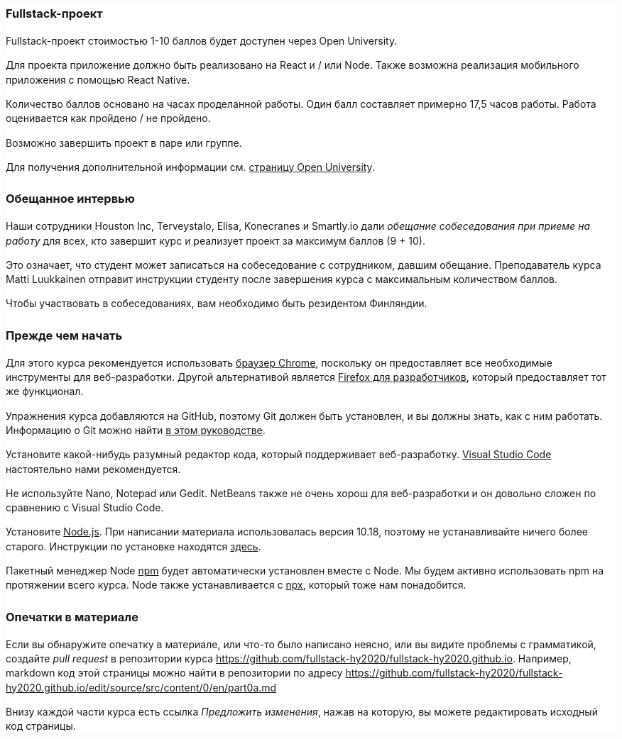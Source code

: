 ### Fullstack-проект

Fullstack-проект стоимостью 1-10 баллов будет доступен через Open University.

Для проекта приложение должно быть реализовано на React и / или Node. Также возможна реализация мобильного приложения с помощью React Native.

Количество баллов основано на часах проделанной работы. Один балл составляет примерно 17,5 часов работы. Работа оценивается как пройдено / не пройдено.

Возможно завершить проект в паре или группе.

Для получения дополнительной информации см. [страницу Open University](https://courses.helsinki.fi/fi/aytkt21010en/133171897).

### Обещанное интервью

Наши сотрудники Houston Inc, Terveystalo, Elisa, Konecranes и Smartly.io дали <i>обещание собеседования при приеме на работу</i> для всех, кто завершит курс и реализует проект за максимум баллов (9 + 10).

Это означает, что студент может записаться на собеседование с сотрудником, давшим обещание. Преподаватель курса Matti Luukkainen отправит инструкции студенту после завершения курса с максимальным количеством баллов.

Чтобы участвовать в собеседованиях, вам необходимо быть резидентом Финляндии.

### Прежде чем начать

Для этого курса рекомендуется использовать [браузер Chrome](https://www.google.com/chrome/), поскольку он предоставляет все необходимые инструменты для веб-разработки. Другой альтернативой является [Firefox для разработчиков](https://www.mozilla.org/en-US/firefox/developer/), который предоставляет тот же функционал.

Упражнения курса добавляются на GitHub, поэтому Git должен быть установлен, и вы должны знать, как с ним работать. Информацию о Git можно найти [в этом руководстве](https://product.hubspot.com/blog/git-and-github-tutorial-for-beginners).

Установите какой-нибудь разумный редактор кода, который поддерживает веб-разработку. [Visual Studio Code](https://code.visualstudio.com/) настоятельно нами рекомендуется.

Не используйте Nano, Notepad или Gedit. NetBeans также не очень хорош для веб-разработки и он довольно сложен по сравнению с Visual Studio Code.

Установите [Node.js](https://nodejs.org/en/). При написании материала использовалась версия 10.18, поэтому не устанавливайте ничего более старого. Инструкции по установке находятся [здесь](https://nodejs.org/en/download/package-manager/).

Пакетный менеджер Node [npm](https://www.npmjs.com/get-npm) будет автоматически установлен вместе с Node. Мы будем активно использовать npm на протяжении всего курса. Node также устанавливается с [npx](https://www.npmjs.com/package/npx), который тоже нам понадобится.

### Опечатки в материале

Если вы обнаружите опечатку в материале, или что-то было написано неясно, или вы видите проблемы с грамматикой, создайте <i>pull request</i> в репозитории курса <https://github.com/fullstack-hy2020/fullstack-hy2020.github.io>. Например, markdown код этой страницы можно найти в репозитории по адресу <https://github.com/fullstack-hy2020/fullstack-hy2020.github.io/edit/source/src/content/0/en/part0a.md>

Внизу каждой части курса есть ссылка <em>Предложить изменения</em>, нажав на которую, вы можете редактировать исходный код страницы.

</div>
